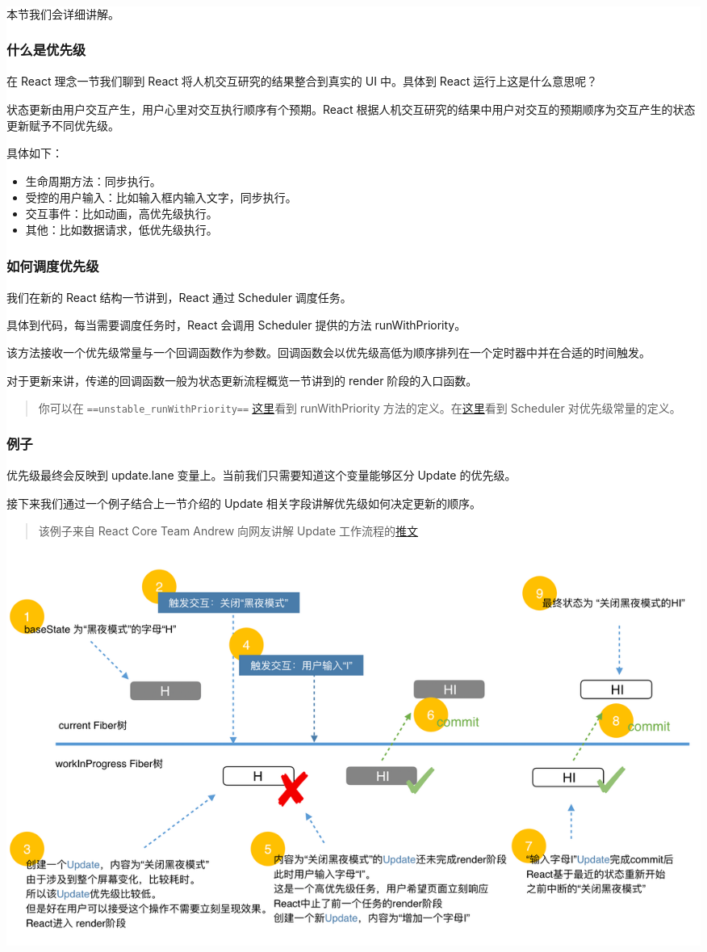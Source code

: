本节我们会详细讲解。

### 什么是优先级

在 React 理念一节我们聊到 React 将人机交互研究的结果整合到真实的 UI 中。具体到 React 运行上这是什么意思呢？

状态更新由用户交互产生，用户心里对交互执行顺序有个预期。React 根据人机交互研究的结果中用户对交互的预期顺序为交互产生的状态更新赋予不同优先级。

具体如下：

- 生命周期方法：同步执行。
- 受控的用户输入：比如输入框内输入文字，同步执行。
- 交互事件：比如动画，高优先级执行。
- 其他：比如数据请求，低优先级执行。

### 如何调度优先级

我们在新的 React 结构一节讲到，React 通过 Scheduler 调度任务。

具体到代码，每当需要调度任务时，React 会调用 Scheduler 提供的方法 runWithPriority。

该方法接收一个优先级常量与一个回调函数作为参数。回调函数会以优先级高低为顺序排列在一个定时器中并在合适的时间触发。

对于更新来讲，传递的回调函数一般为状态更新流程概览一节讲到的 render 阶段的入口函数。

> 你可以在 `==unstable_runWithPriority==` [这里](https://github.com/facebook/react/blob/970fa122d8188bafa600e9b5214833487fbf1092/packages/scheduler/src/Scheduler.js#L217)看到 runWithPriority 方法的定义。在[这里](https://github.com/facebook/react/blob/970fa122d8188bafa600e9b5214833487fbf1092/packages/scheduler/src/SchedulerPriorities.js)看到 Scheduler 对优先级常量的定义。

### 例子

优先级最终会反映到 update.lane 变量上。当前我们只需要知道这个变量能够区分 Update 的优先级。

接下来我们通过一个例子结合上一节介绍的 Update 相关字段讲解优先级如何决定更新的顺序。

> 该例子来自 React Core Team Andrew 向网友讲解 Update 工作流程的[推文](https://twitter.com/acdlite/status/978412930973687808)

![](res/2021-02-01-11-17-25.png)
